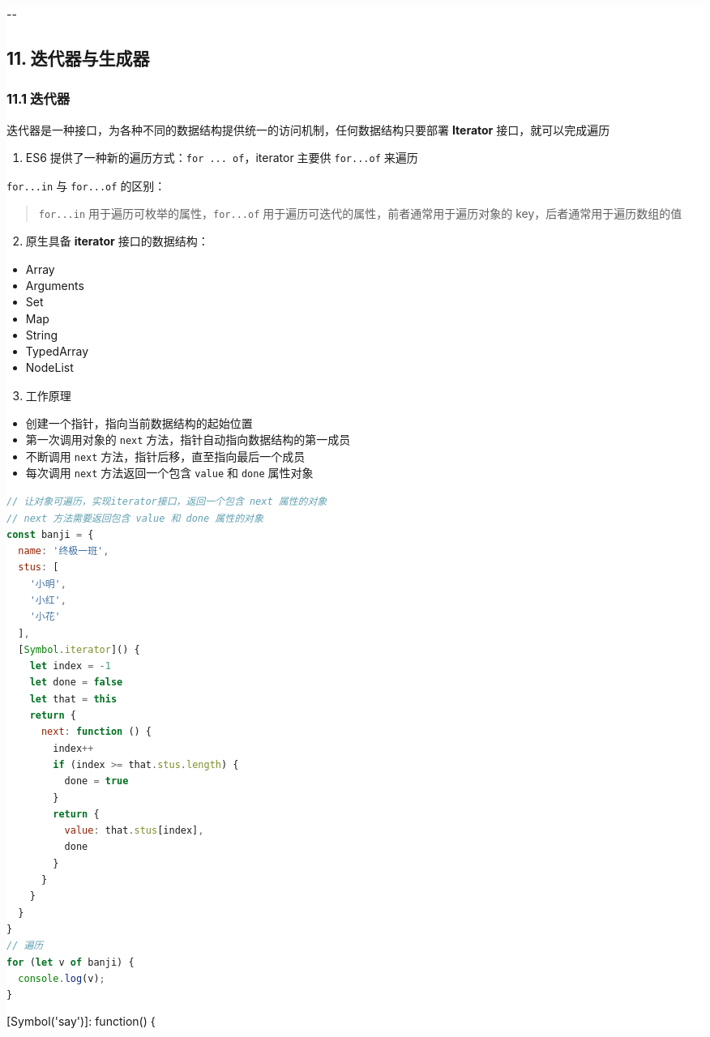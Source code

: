 --

## 11. 迭代器与生成器

### 11.1 迭代器

迭代器是一种接口，为各种不同的数据结构提供统一的访问机制，任何数据结构只要部署 **Iterator** 接口，就可以完成遍历

1. ES6 提供了一种新的遍历方式：`for ... of`，iterator 主要供 `for...of` 来遍历

`for...in` 与 `for...of` 的区别：  
> `for...in` 用于遍历可枚举的属性，`for...of` 用于遍历可迭代的属性，前者通常用于遍历对象的 key，后者通常用于遍历数组的值

2. 原生具备 **iterator** 接口的数据结构：
- Array
- Arguments
- Set
- Map
- String
- TypedArray
- NodeList

3. 工作原理

- 创建一个指针，指向当前数据结构的起始位置
- 第一次调用对象的 `next` 方法，指针自动指向数据结构的第一成员
- 不断调用 `next` 方法，指针后移，直至指向最后一个成员
- 每次调用 `next` 方法返回一个包含 `value` 和 `done` 属性对象

```javascript
// 让对象可遍历，实现iterator接口，返回一个包含 next 属性的对象
// next 方法需要返回包含 value 和 done 属性的对象
const banji = {
  name: '终极一班',
  stus: [
    '小明',
    '小红',
    '小花'
  ],
  [Symbol.iterator]() {
    let index = -1
    let done = false
    let that = this
    return {
      next: function () {
        index++
        if (index >= that.stus.length) {
          done = true
        }
        return {
          value: that.stus[index],
          done
        }
      }
    }
  }
}
// 遍历
for (let v of banji) {
  console.log(v);
}
```


  [Symbol('say')]: function() {